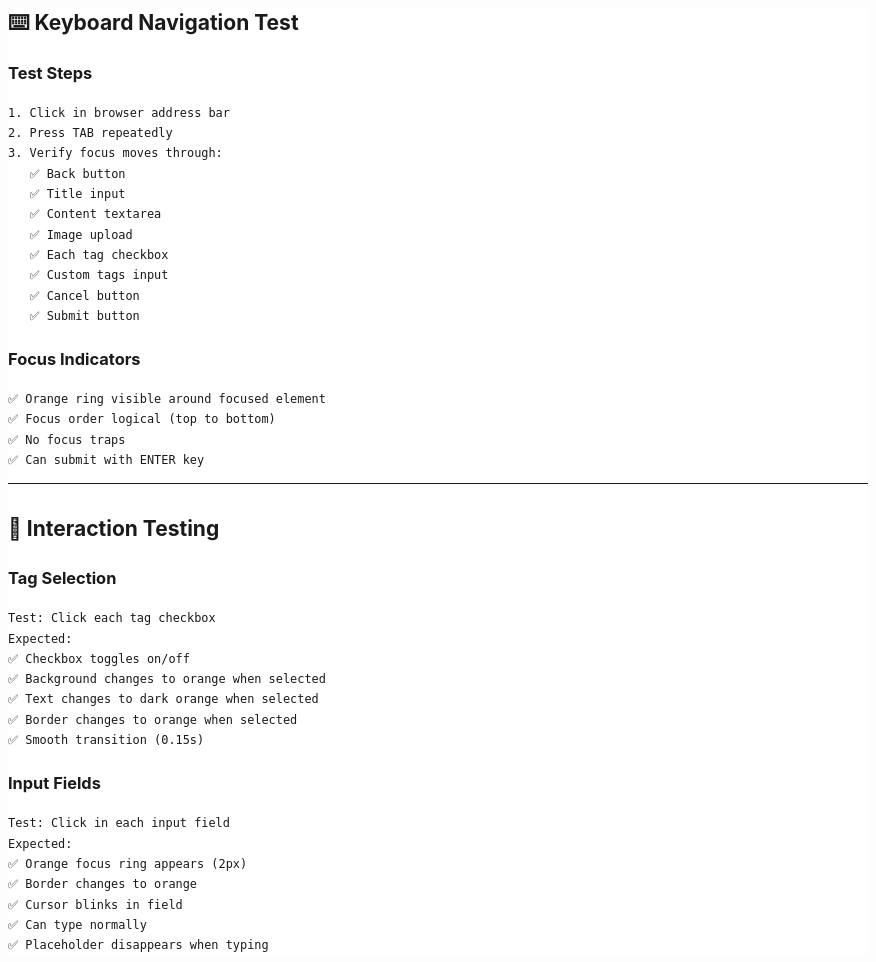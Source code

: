 
## ⌨️ Keyboard Navigation Test

### Test Steps

```
1. Click in browser address bar
2. Press TAB repeatedly
3. Verify focus moves through:
   ✅ Back button
   ✅ Title input
   ✅ Content textarea
   ✅ Image upload
   ✅ Each tag checkbox
   ✅ Custom tags input
   ✅ Cancel button
   ✅ Submit button
```

### Focus Indicators

```
✅ Orange ring visible around focused element
✅ Focus order logical (top to bottom)
✅ No focus traps
✅ Can submit with ENTER key
```

---

## 🎯 Interaction Testing

### Tag Selection

```
Test: Click each tag checkbox
Expected:
✅ Checkbox toggles on/off
✅ Background changes to orange when selected
✅ Text changes to dark orange when selected
✅ Border changes to orange when selected
✅ Smooth transition (0.15s)
```

### Input Fields

```
Test: Click in each input field
Expected:
✅ Orange focus ring appears (2px)
✅ Border changes to orange
✅ Cursor blinks in field
✅ Can type normally
✅ Placeholder disappears when typing
```
